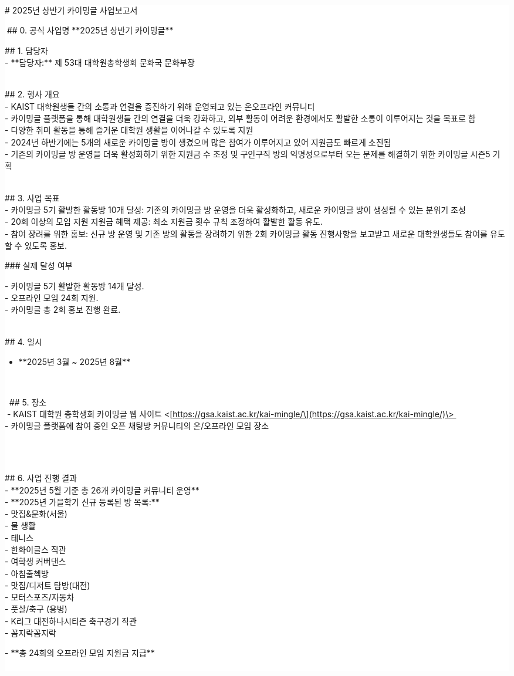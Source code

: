   
\# 2025년 상반기 카이밍글 사업보고서

 \#\# 0\. 공식 사업명 \*\*2025년 상반기 카이밍글\*\*

\#\# 1\. 담당자   
\- \*\*담당자:\*\* 제 53대 대학원총학생회 문화국 문화부장  
    

\#\# 2\. 행사 개요   
\- KAIST 대학원생들 간의 소통과 연결을 증진하기 위해 운영되고 있는 온오프라인 커뮤니티   
\- 카이밍글 플랫폼을 통해 대학원생들 간의 연결을 더욱 강화하고, 외부 활동이 어려운 환경에서도 활발한 소통이 이루어지는 것을 목표로 함   
\- 다양한 취미 활동을 통해 즐거운 대학원 생활을 이어나갈 수 있도록 지원  
\- 2024년 하반기에는 5개의 새로운 카이밍글 방이 생겼으며 많은 참여가 이루어지고 있어 지원금도 빠르게 소진됨  
\- 기존의 카이밍글 방 운영을 더욱 활성화하기 위한 지원금 수 조정 및 구인구직 방의 익명성으로부터 오는 문제를 해결하기 위한 카이밍글 시즌5 기획    
    

\#\# 3\. 사업 목표   
\- 카이밍글 5기 활발한 활동방 10개 달성: 기존의 카이밍글 방 운영을 더욱 활성화하고, 새로운 카이밍글 방이 생성될 수 있는 분위기 조성  
\- 20회 이상의 모임 지원 지원금 혜택 제공: 최소 지원금 횟수 규칙 조정하여 활발한 활동 유도.  
\- 참여 장려를 위한 홍보: 신규 방 운영 및 기존 방의 활동을 장려하기 위한 2회 카이밍글 활동 진행사항을 보고받고 새로운 대학원생들도 참여를 유도할 수 있도록 홍보.

\#\#\# 실제 달성 여부 

\- 카이밍글 5기 활발한 활동방 14개 달성.  
\- 오프라인 모임 24회 지원.  
\- 카이밍글 총 2회 홍보 진행 완료.  
  

\#\# 4\. 일시

* \*\*2025년 3월 \~ 2025년 8월\*\*

    

  \#\# 5\. 장소  
 - KAIST 대학원 총학생회 카이밍글 웹 사이트 \<\[https://gsa.kaist.ac.kr/kai-mingle/\](https://gsa.kaist.ac.kr/kai-mingle/)\>   
\- 카이밍글 플랫폼에 참여 중인 오픈 채팅방 커뮤니티의 온/오프라인 모임 장소    
    

  

\#\# 6\. 사업 진행 결과   
\- \*\*2025년 5월 기준 총 26개 카이밍글 커뮤니티 운영\*\*   
\- \*\*2025년 가을학기 신규 등록된 방 목록:\*\*   
\- 맛집&문화(서울)  
\- 물 생활   
\- 테니스  
\- 한화이글스 직관  
\- 여학생 커버댄스  
\- 아침출첵방  
\- 맛집/디저트 탐방(대전)  
\- 모터스포츠/자동차  
\- 풋살/축구 (용병)  
\- K리그 대전하나시티즌 축구경기 직관  
\- 꼼지락꼼지락

\- \*\*총 24회의 오프라인 모임 지원금 지급\*\*  
    
